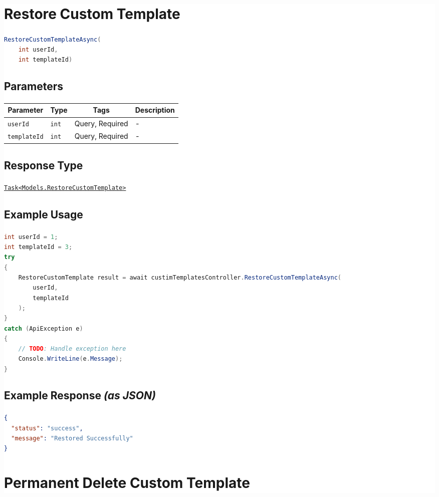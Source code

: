
# Restore Custom Template

```csharp
RestoreCustomTemplateAsync(
    int userId,
    int templateId)
```

## Parameters

| Parameter | Type | Tags | Description |
|  --- | --- | --- | --- |
| `userId` | `int` | Query, Required | - |
| `templateId` | `int` | Query, Required | - |

## Response Type

[`Task<Models.RestoreCustomTemplate>`](../../doc/models/restore-custom-template.md)

## Example Usage

```csharp
int userId = 1;
int templateId = 3;
try
{
    RestoreCustomTemplate result = await custimTemplatesController.RestoreCustomTemplateAsync(
        userId,
        templateId
    );
}
catch (ApiException e)
{
    // TODO: Handle exception here
    Console.WriteLine(e.Message);
}
```

## Example Response *(as JSON)*

```json
{
  "status": "success",
  "message": "Restored Successfully"
}
```


# Permanent Delete Custom Template
